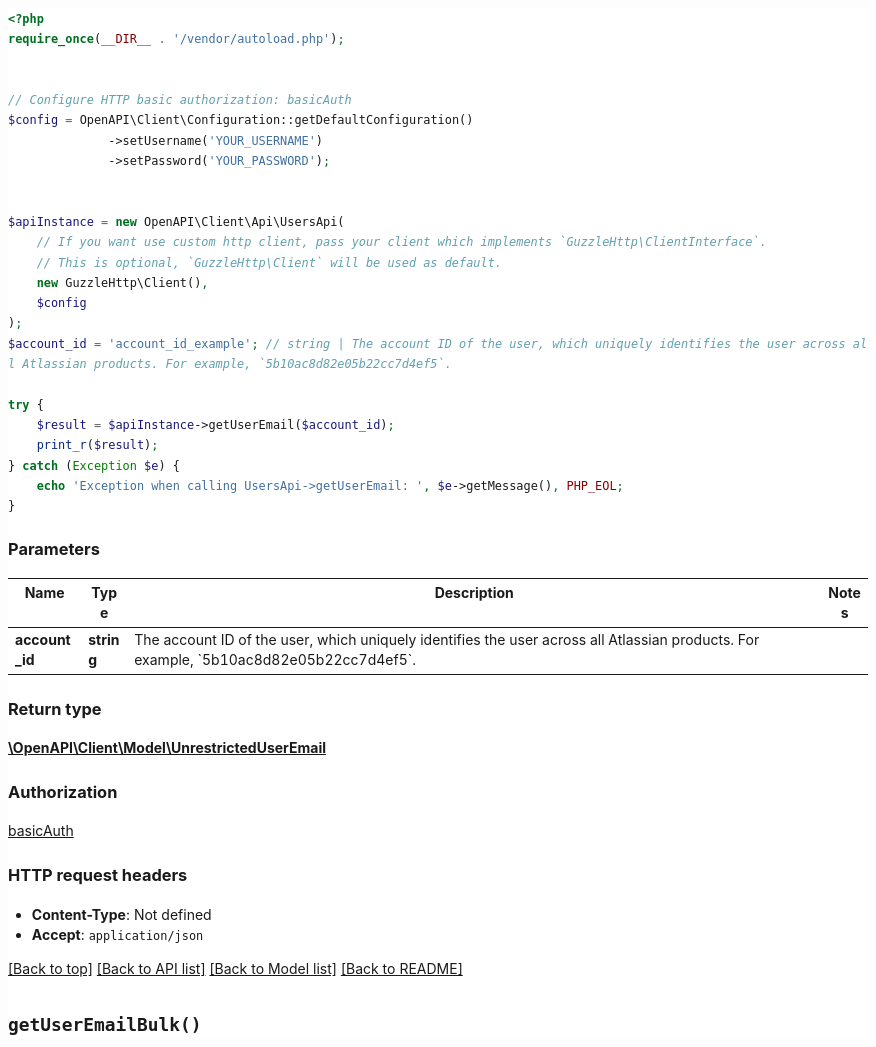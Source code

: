 ```php
<?php
require_once(__DIR__ . '/vendor/autoload.php');


// Configure HTTP basic authorization: basicAuth
$config = OpenAPI\Client\Configuration::getDefaultConfiguration()
              ->setUsername('YOUR_USERNAME')
              ->setPassword('YOUR_PASSWORD');


$apiInstance = new OpenAPI\Client\Api\UsersApi(
    // If you want use custom http client, pass your client which implements `GuzzleHttp\ClientInterface`.
    // This is optional, `GuzzleHttp\Client` will be used as default.
    new GuzzleHttp\Client(),
    $config
);
$account_id = 'account_id_example'; // string | The account ID of the user, which uniquely identifies the user across all Atlassian products. For example, `5b10ac8d82e05b22cc7d4ef5`.

try {
    $result = $apiInstance->getUserEmail($account_id);
    print_r($result);
} catch (Exception $e) {
    echo 'Exception when calling UsersApi->getUserEmail: ', $e->getMessage(), PHP_EOL;
}
```

### Parameters

| Name | Type | Description  | Notes |
| ------------- | ------------- | ------------- | ------------- |
| **account_id** | **string**| The account ID of the user, which uniquely identifies the user across all Atlassian products. For example, &#x60;5b10ac8d82e05b22cc7d4ef5&#x60;. | |

### Return type

[**\OpenAPI\Client\Model\UnrestrictedUserEmail**](../Model/UnrestrictedUserEmail.md)

### Authorization

[basicAuth](../../README.md#basicAuth)

### HTTP request headers

- **Content-Type**: Not defined
- **Accept**: `application/json`

[[Back to top]](#) [[Back to API list]](../../README.md#endpoints)
[[Back to Model list]](../../README.md#models)
[[Back to README]](../../README.md)

## `getUserEmailBulk()`
